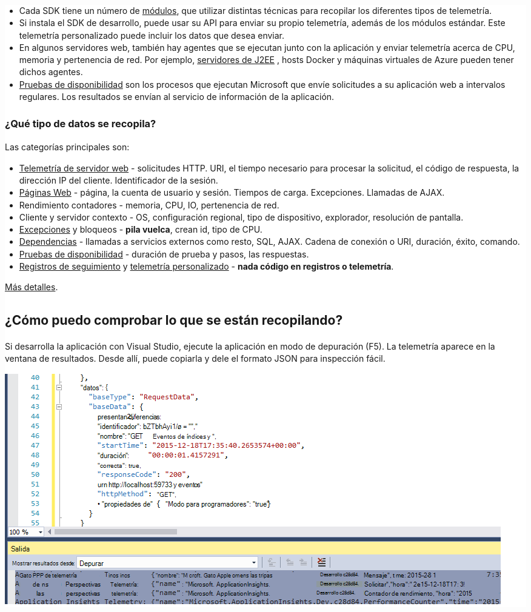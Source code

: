  * Cada SDK tiene un número de [módulos](app-insights-configuration-with-applicationinsights-config.md), que utilizar distintas técnicas para recopilar los diferentes tipos de telemetría.
 * Si instala el SDK de desarrollo, puede usar su API para enviar su propio telemetría, además de los módulos estándar. Este telemetría personalizado puede incluir los datos que desea enviar.
* En algunos servidores web, también hay agentes que se ejecutan junto con la aplicación y enviar telemetría acerca de CPU, memoria y pertenencia de red. Por ejemplo, [servidores de J2EE](app-insights-java-agent.md) , hosts Docker y máquinas virtuales de Azure pueden tener dichos agentes.
* [Pruebas de disponibilidad](app-insights-monitor-web-app-availability.md) son los procesos que ejecutan Microsoft que envíe solicitudes a su aplicación web a intervalos regulares. Los resultados se envían al servicio de información de la aplicación.

### <a name="what-kinds-of-data-are-collected"></a>¿Qué tipo de datos se recopila?

Las categorías principales son:

* [Telemetría de servidor web](app-insights-asp-net.md) - solicitudes HTTP.  URI, el tiempo necesario para procesar la solicitud, el código de respuesta, la dirección IP del cliente. Identificador de la sesión.
* [Páginas Web](app-insights-javascript.md) - página, la cuenta de usuario y sesión. Tiempos de carga. Excepciones. Llamadas de AJAX.
* Rendimiento contadores - memoria, CPU, IO, pertenencia de red.
* Cliente y servidor contexto - OS, configuración regional, tipo de dispositivo, explorador, resolución de pantalla.
* [Excepciones](app-insights-asp-net-exceptions.md) y bloqueos - **pila vuelca**, crean id, tipo de CPU. 
* [Dependencias](app-insights-asp-net-dependencies.md) - llamadas a servicios externos como resto, SQL, AJAX. Cadena de conexión o URI, duración, éxito, comando.
* [Pruebas de disponibilidad](app-insights-monitor-web-app-availability.md) - duración de prueba y pasos, las respuestas.
* [Registros de seguimiento](app-insights-search-diagnostic-logs.md) y [telemetría personalizado](app-insights-api-custom-events-metrics.md) - **nada código en registros o telemetría**.

[Más detalles](#data-sent-by-application-insights).

## <a name="how-can-i-verify-whats-being-collected"></a>¿Cómo puedo comprobar lo que se están recopilando?

Si desarrolla la aplicación con Visual Studio, ejecute la aplicación en modo de depuración (F5). La telemetría aparece en la ventana de resultados. Desde allí, puede copiarla y dele el formato JSON para inspección fácil. 

![](./media/app-insights-data-retention-privacy/06-vs.png)
